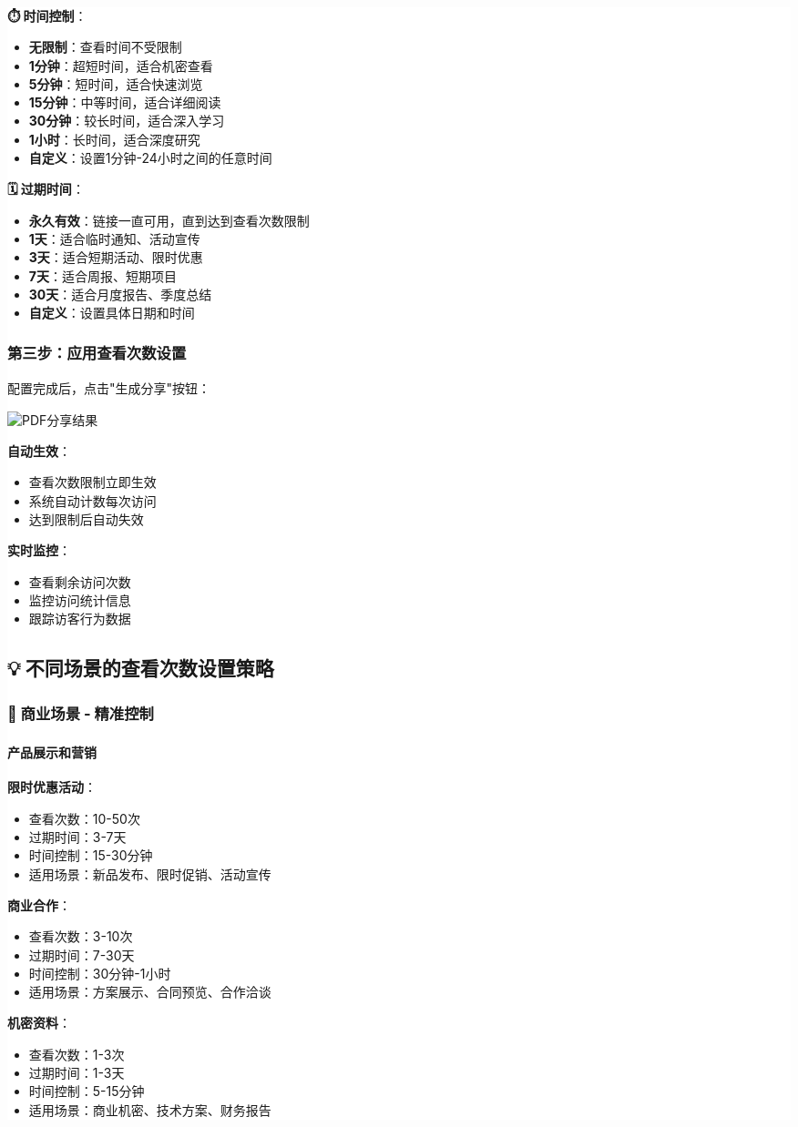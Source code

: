 **⏱️ 时间控制**：
- **无限制**：查看时间不受限制
- **1分钟**：超短时间，适合机密查看
- **5分钟**：短时间，适合快速浏览
- **15分钟**：中等时间，适合详细阅读
- **30分钟**：较长时间，适合深入学习
- **1小时**：长时间，适合深度研究
- **自定义**：设置1分钟-24小时之间的任意时间

**🗓️ 过期时间**：
- **永久有效**：链接一直可用，直到达到查看次数限制
- **1天**：适合临时通知、活动宣传
- **3天**：适合短期活动、限时优惠
- **7天**：适合周报、短期项目
- **30天**：适合月度报告、季度总结
- **自定义**：设置具体日期和时间

### 第三步：应用查看次数设置
配置完成后，点击"生成分享"按钮：

![PDF分享结果](/cn2025May/maipdf_link_result.png)

**自动生效**：
- 查看次数限制立即生效
- 系统自动计数每次访问
- 达到限制后自动失效

**实时监控**：
- 查看剩余访问次数
- 监控访问统计信息
- 跟踪访客行为数据

## 💡 不同场景的查看次数设置策略

### 🏢 商业场景 - 精准控制

#### 产品展示和营销
**限时优惠活动**：
- 查看次数：10-50次
- 过期时间：3-7天
- 时间控制：15-30分钟
- 适用场景：新品发布、限时促销、活动宣传

**商业合作**：
- 查看次数：3-10次
- 过期时间：7-30天
- 时间控制：30分钟-1小时
- 适用场景：方案展示、合同预览、合作洽谈

**机密资料**：
- 查看次数：1-3次
- 过期时间：1-3天
- 时间控制：5-15分钟
- 适用场景：商业机密、技术方案、财务报告
